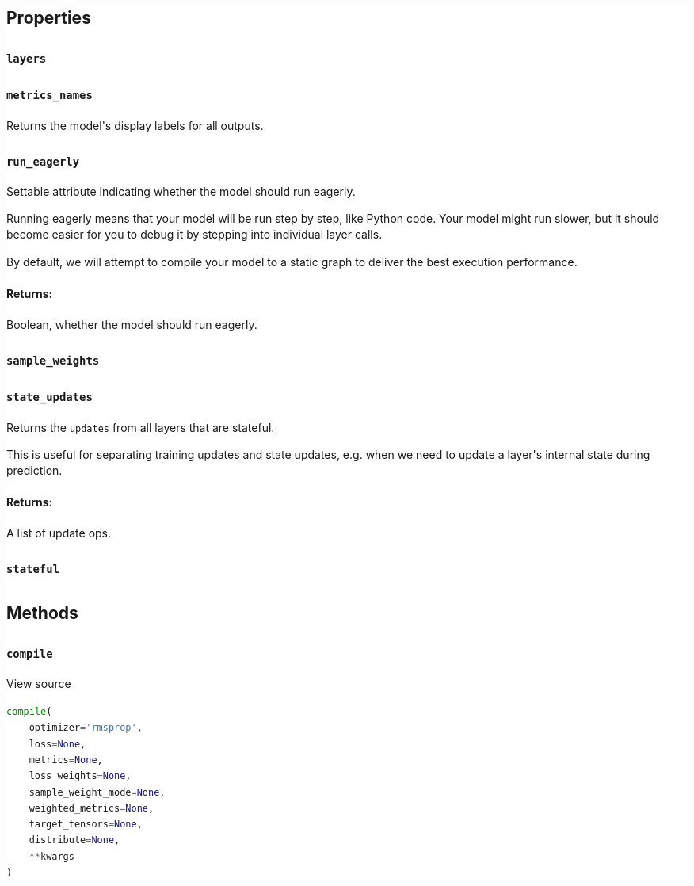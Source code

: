 

## Properties

<h3 id="layers"><code>layers</code></h3>




<h3 id="metrics_names"><code>metrics_names</code></h3>

Returns the model's display labels for all outputs.


<h3 id="run_eagerly"><code>run_eagerly</code></h3>

Settable attribute indicating whether the model should run eagerly.

Running eagerly means that your model will be run step by step,
like Python code. Your model might run slower, but it should become easier
for you to debug it by stepping into individual layer calls.

By default, we will attempt to compile your model to a static graph to
deliver the best execution performance.

#### Returns:

Boolean, whether the model should run eagerly.


<h3 id="sample_weights"><code>sample_weights</code></h3>




<h3 id="state_updates"><code>state_updates</code></h3>

Returns the `updates` from all layers that are stateful.

This is useful for separating training updates and
state updates, e.g. when we need to update a layer's internal state
during prediction.

#### Returns:

A list of update ops.


<h3 id="stateful"><code>stateful</code></h3>






## Methods

<h3 id="compile"><code>compile</code></h3>

<a target="_blank" href="/code/stable/tensorflow/python/keras/engine/training.py">View source</a>

``` python
compile(
    optimizer='rmsprop',
    loss=None,
    metrics=None,
    loss_weights=None,
    sample_weight_mode=None,
    weighted_metrics=None,
    target_tensors=None,
    distribute=None,
    **kwargs
)
```
